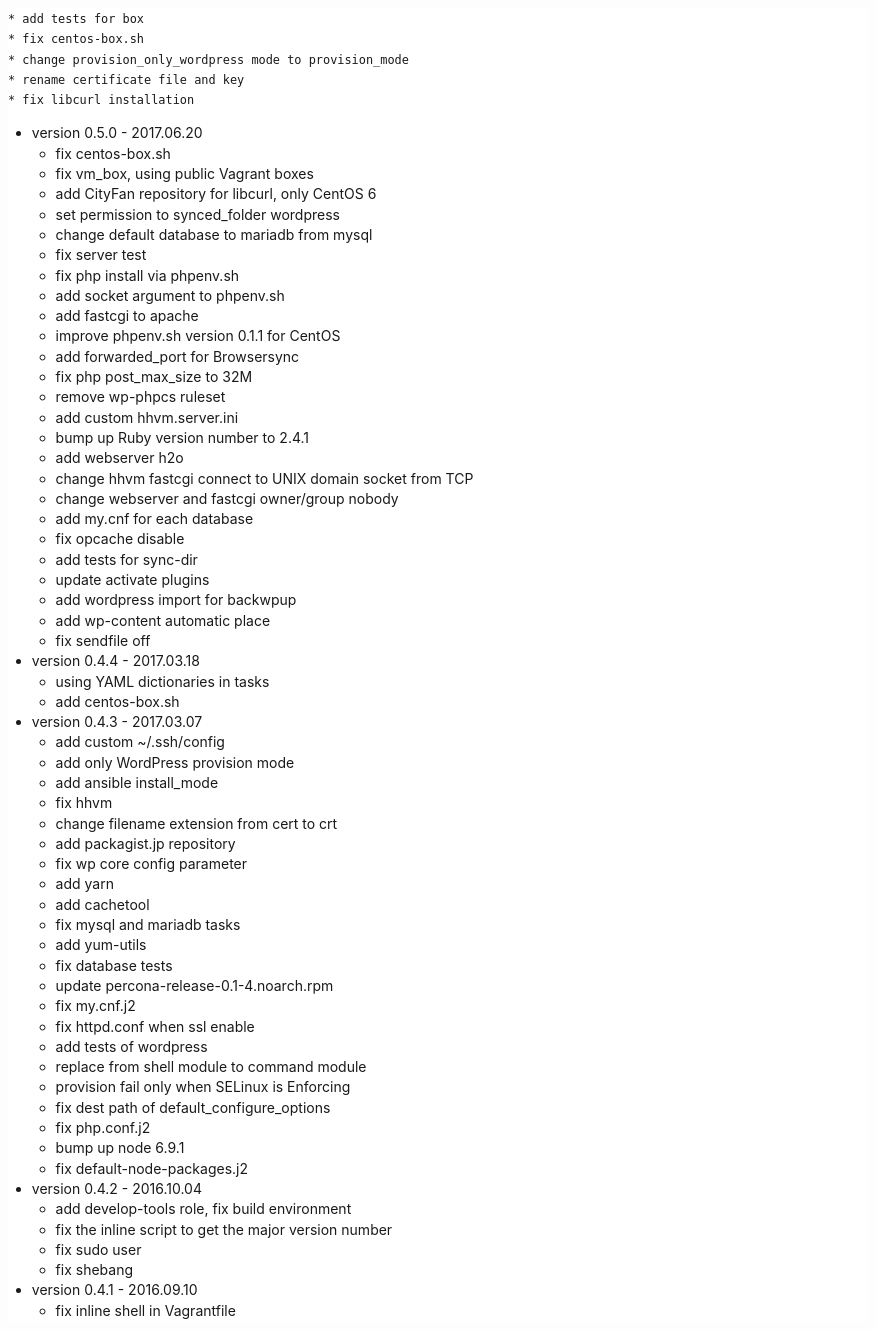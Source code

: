 	* add tests for box
	* fix centos-box.sh
	* change provision_only_wordpress mode to provision_mode
	* rename certificate file and key
	* fix libcurl installation
* version 0.5.0 - 2017.06.20
	* fix centos-box.sh
	* fix vm_box, using public Vagrant boxes
	* add CityFan repository for libcurl, only CentOS 6
	* set permission to synced_folder wordpress
	* change default database to mariadb from mysql
	* fix server test
	* fix php install via phpenv.sh
	* add socket argument to phpenv.sh
	* add fastcgi to apache
	* improve phpenv.sh version 0.1.1 for CentOS
	* add forwarded_port for Browsersync
	* fix php post_max_size to 32M
	* remove wp-phpcs ruleset
	* add custom hhvm.server.ini
	* bump up Ruby version number to 2.4.1
	* add webserver h2o
	* change hhvm fastcgi connect to UNIX domain socket from TCP
	* change webserver and fastcgi owner/group nobody
	* add my.cnf for each database
	* fix opcache disable
	* add tests for sync-dir
	* update activate plugins
	* add wordpress import for backwpup
	* add wp-content automatic place
	* fix sendfile off
* version 0.4.4 - 2017.03.18
	* using YAML dictionaries in tasks
	* add centos-box.sh
* version 0.4.3 - 2017.03.07
	* add custom ~/.ssh/config
	* add only WordPress provision mode
	* add ansible install_mode
	* fix hhvm
	* change filename extension from cert to crt
	* add packagist.jp repository
	* fix wp core config parameter
	* add yarn
	* add cachetool
	* fix mysql and mariadb tasks
	* add yum-utils
	* fix database tests
	* update percona-release-0.1-4.noarch.rpm
	* fix my.cnf.j2
	* fix httpd.conf when ssl enable
	* add tests of wordpress
	* replace from shell module to command module
	* provision fail only when SELinux is Enforcing
	* fix dest path of default_configure_options
	* fix php.conf.j2
	* bump up node 6.9.1
	* fix default-node-packages.j2
* version 0.4.2 - 2016.10.04
	* add develop-tools role, fix build environment
	* fix the inline script to get the major version number
	* fix sudo user
	* fix shebang
* version 0.4.1 - 2016.09.10
	* fix inline shell in Vagrantfile